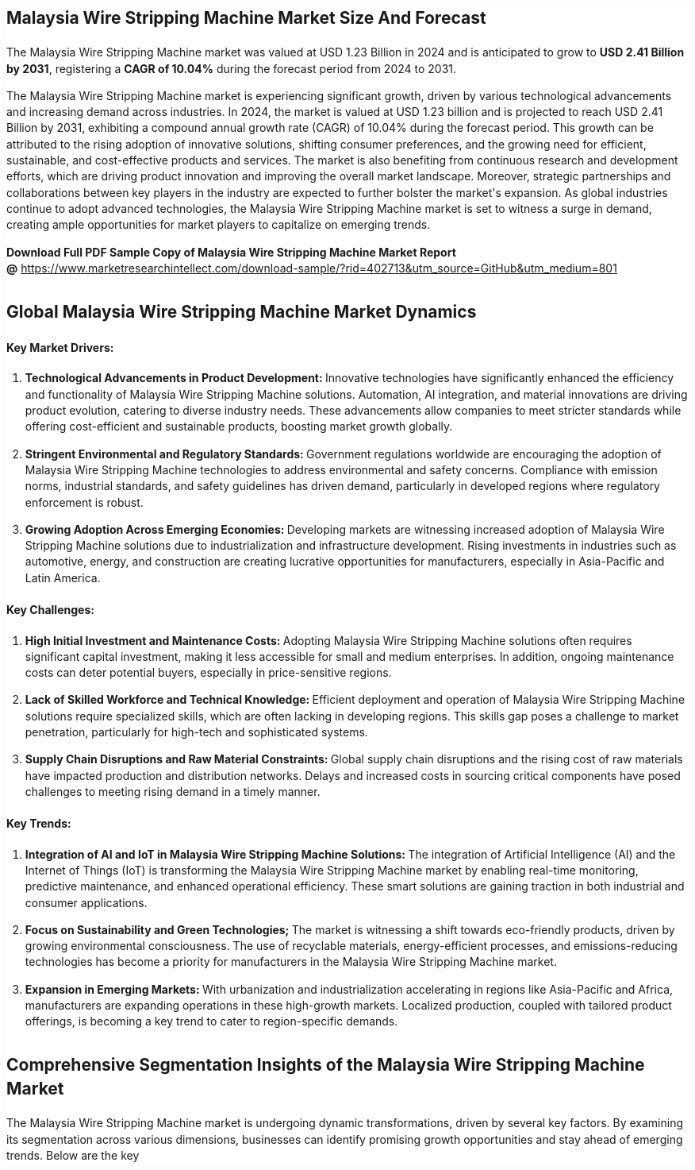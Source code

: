 <h2>Malaysia Wire Stripping Machine Market Size And Forecast</h2><p>The Malaysia Wire Stripping Machine market was valued at USD 1.23 Billion in 2024 and is anticipated to grow to <strong>USD 2.41 Billion by 2031</strong>, registering a <strong>CAGR of 10.04%</strong> during the forecast period from 2024 to 2031.</p><p>The Malaysia Wire Stripping Machine market is experiencing significant growth, driven by various technological advancements and increasing demand across industries. In 2024, the market is valued at USD 1.23 billion and is projected to reach USD 2.41 Billion by 2031, exhibiting a compound annual growth rate (CAGR) of 10.04% during the forecast period. This growth can be attributed to the rising adoption of innovative solutions, shifting consumer preferences, and the growing need for efficient, sustainable, and cost-effective products and services. The market is also benefiting from continuous research and development efforts, which are driving product innovation and improving the overall market landscape. Moreover, strategic partnerships and collaborations between key players in the industry are expected to further bolster the market's expansion. As global industries continue to adopt advanced technologies, the Malaysia Wire Stripping Machine market is set to witness a surge in demand, creating ample opportunities for market players to capitalize on emerging trends.</p><p><strong>Download Full PDF Sample Copy of Malaysia Wire Stripping Machine Market Report @</strong>&nbsp;<a href="https://www.marketresearchintellect.com/download-sample/?rid=402713&amp;utm_source=GitHub&amp;utm_medium=801">https://www.marketresearchintellect.com/download-sample/?rid=402713&amp;utm_source=GitHub&amp;utm_medium=801</a></p><h2>Global Malaysia Wire Stripping Machine Market Dynamics</h2><h4><strong>Key Market Drivers:</strong></h4><ol><li><p><strong>Technological Advancements in Product Development:&nbsp;</strong>Innovative technologies have significantly enhanced the efficiency and functionality of Malaysia Wire Stripping Machine solutions. Automation, AI integration, and material innovations are driving product evolution, catering to diverse industry needs. These advancements allow companies to meet stricter standards while offering cost-efficient and sustainable products, boosting market growth globally.</p></li><li><p><strong>Stringent Environmental and Regulatory Standards:&nbsp;</strong>Government regulations worldwide are encouraging the adoption of Malaysia Wire Stripping Machine technologies to address environmental and safety concerns. Compliance with emission norms, industrial standards, and safety guidelines has driven demand, particularly in developed regions where regulatory enforcement is robust.</p></li><li><p><strong>Growing Adoption Across Emerging Economies:&nbsp;</strong>Developing markets are witnessing increased adoption of Malaysia Wire Stripping Machine solutions due to industrialization and infrastructure development. Rising investments in industries such as automotive, energy, and construction are creating lucrative opportunities for manufacturers, especially in Asia-Pacific and Latin America.</p></li></ol><h4><strong>Key Challenges:</strong></h4><ol><li><p><strong>High Initial Investment and Maintenance Costs:&nbsp;</strong>Adopting Malaysia Wire Stripping Machine solutions often requires significant capital investment, making it less accessible for small and medium enterprises. In addition, ongoing maintenance costs can deter potential buyers, especially in price-sensitive regions.</p></li><li><p><strong>Lack of Skilled Workforce and Technical Knowledge:&nbsp;</strong>Efficient deployment and operation of Malaysia Wire Stripping Machine solutions require specialized skills, which are often lacking in developing regions. This skills gap poses a challenge to market penetration, particularly for high-tech and sophisticated systems.</p></li><li><p><strong>Supply Chain Disruptions and Raw Material Constraints:&nbsp;</strong>Global supply chain disruptions and the rising cost of raw materials have impacted production and distribution networks. Delays and increased costs in sourcing critical components have posed challenges to meeting rising demand in a timely manner.</p></li></ol><h4><strong>Key Trends:</strong></h4><ol><li><p><strong>Integration of AI and IoT in Malaysia Wire Stripping Machine Solutions:&nbsp;</strong>The integration of Artificial Intelligence (AI) and the Internet of Things (IoT) is transforming the Malaysia Wire Stripping Machine market by enabling real-time monitoring, predictive maintenance, and enhanced operational efficiency. These smart solutions are gaining traction in both industrial and consumer applications.</p></li><li><p><strong>Focus on Sustainability and Green Technologies;&nbsp;</strong>The market is witnessing a shift towards eco-friendly products, driven by growing environmental consciousness. The use of recyclable materials, energy-efficient processes, and emissions-reducing technologies has become a priority for manufacturers in the Malaysia Wire Stripping Machine market.</p></li><li><p><strong>Expansion in Emerging Markets:&nbsp;</strong>With urbanization and industrialization accelerating in regions like Asia-Pacific and Africa, manufacturers are expanding operations in these high-growth markets. Localized production, coupled with tailored product offerings, is becoming a key trend to cater to region-specific demands.</p></li></ol><div class="article-main__content" data-test-id="publishing-text-block"><h2>Comprehensive Segmentation Insights of the Malaysia Wire Stripping Machine Market</h2><p>The Malaysia Wire Stripping Machine market is undergoing dynamic transformations, driven by several key factors. By examining its segmentation across various dimensions, businesses can identify promising growth opportunities and stay ahead of emerging trends. Below are the key